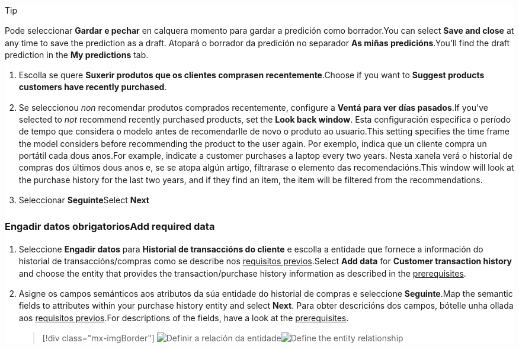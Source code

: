    >[!TIP]
   > <span data-ttu-id="9a477-160">Pode seleccionar **Gardar e pechar** en calquera momento para gardar a predición como borrador.</span><span class="sxs-lookup"><span data-stu-id="9a477-160">You can select **Save and close** at any time to save the prediction as a draft.</span></span> <span data-ttu-id="9a477-161">Atopará o borrador da predición no separador **As miñas predicións**.</span><span class="sxs-lookup"><span data-stu-id="9a477-161">You'll find the draft prediction in the **My predictions** tab.</span></span>

1. <span data-ttu-id="9a477-162">Escolla se quere **Suxerir produtos que os clientes comprasen recentemente**.</span><span class="sxs-lookup"><span data-stu-id="9a477-162">Choose if you want to **Suggest products customers have recently purchased**.</span></span>

1. <span data-ttu-id="9a477-163">Se seleccionou *non* recomendar produtos comprados recentemente, configure a **Ventá para ver días pasados**.</span><span class="sxs-lookup"><span data-stu-id="9a477-163">If you've selected to *not* recommend recently purchased products, set the **Look back window**.</span></span> <span data-ttu-id="9a477-164">Esta configuración especifica o período de tempo que considera o modelo antes de recomendarlle de novo o produto ao usuario.</span><span class="sxs-lookup"><span data-stu-id="9a477-164">This setting specifies the time frame the model considers before recommending the product to the user again.</span></span> <span data-ttu-id="9a477-165">Por exemplo, indica que un cliente compra un portátil cada dous anos.</span><span class="sxs-lookup"><span data-stu-id="9a477-165">For example, indicate a customer purchases a laptop every two years.</span></span> <span data-ttu-id="9a477-166">Nesta xanela verá o historial de compras dos últimos dous anos e, se se atopa algún artigo, filtrarase o elemento das recomendacións.</span><span class="sxs-lookup"><span data-stu-id="9a477-166">This window will look at the purchase history for the last two years, and if they find an item, the item will be filtered from the recommendations.</span></span>

1. <span data-ttu-id="9a477-167">Seleccionar **Seguinte**</span><span class="sxs-lookup"><span data-stu-id="9a477-167">Select **Next**</span></span>

### <a name="add-required-data"></a><span data-ttu-id="9a477-168">Engadir datos obrigatorios</span><span class="sxs-lookup"><span data-stu-id="9a477-168">Add required data</span></span>

1. <span data-ttu-id="9a477-169">Seleccione **Engadir datos** para **Historial de transaccións do cliente** e escolla a entidade que fornece a información do historial de transaccións/compras como se describe nos [requisitos previos](#prerequisites).</span><span class="sxs-lookup"><span data-stu-id="9a477-169">Select **Add data** for **Customer transaction history** and choose the entity that provides the transaction/purchase history information as described in the [prerequisites](#prerequisites).</span></span>

1. <span data-ttu-id="9a477-170">Asigne os campos semánticos aos atributos da súa entidade do historial de compras e seleccione **Seguinte**.</span><span class="sxs-lookup"><span data-stu-id="9a477-170">Map the semantic fields to attributes within your purchase history entity and select **Next**.</span></span> <span data-ttu-id="9a477-171">Para obter descricións dos campos, bótelle unha ollada aos [requisitos previos](#prerequisites).</span><span class="sxs-lookup"><span data-stu-id="9a477-171">For descriptions of the fields, have a look at the [prerequisites](#prerequisites).</span></span>
   > [!div class="mx-imgBorder"]
   > <span data-ttu-id="9a477-172">![Definir a relación da entidade](media/product-recommendation-purchasehistorymapping.PNG "Páxina do historial de compras que mostra atributos semánticos asignados a campos da entidade do historial de compras seleccionada")</span><span class="sxs-lookup"><span data-stu-id="9a477-172">![Define the entity relationship](media/product-recommendation-purchasehistorymapping.PNG "Purchase history page showing semantic attributes that are mapped to fields in the selected purchase history entity")</span></span>
